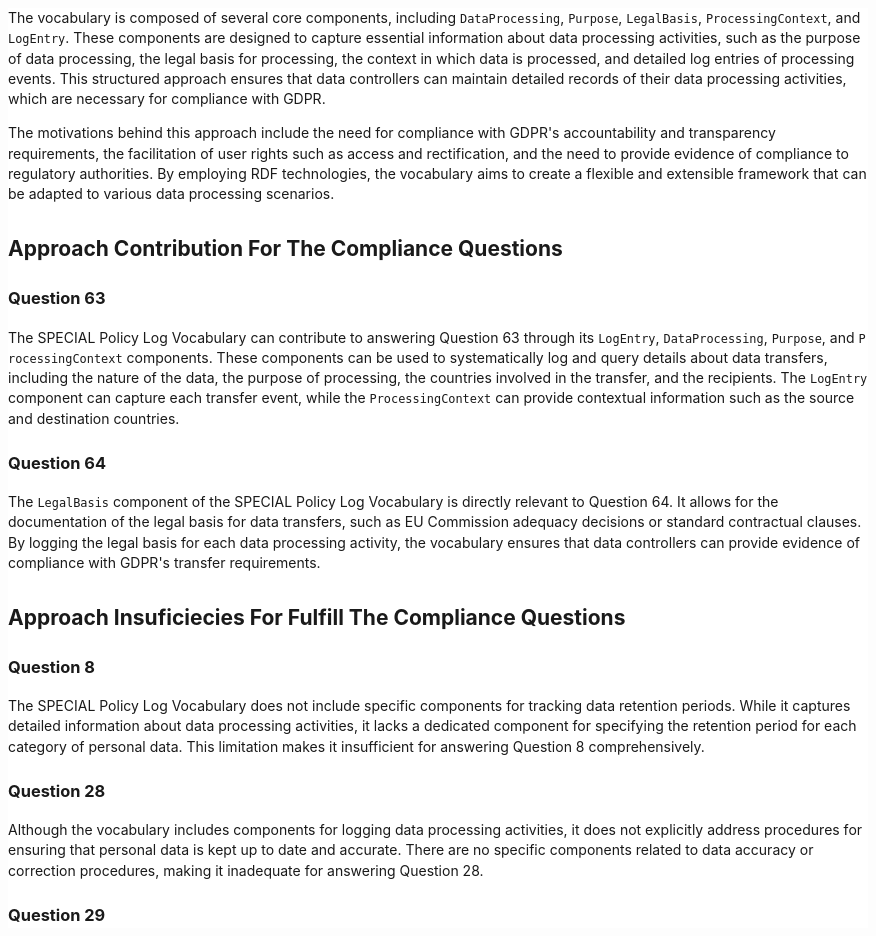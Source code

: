 The vocabulary is composed of several core components, including `DataProcessing`, `Purpose`, `LegalBasis`, `ProcessingContext`, and `LogEntry`. These components are designed to capture essential information about data processing activities, such as the purpose of data processing, the legal basis for processing, the context in which data is processed, and detailed log entries of processing events. This structured approach ensures that data controllers can maintain detailed records of their data processing activities, which are necessary for compliance with GDPR.

The motivations behind this approach include the need for compliance with GDPR's accountability and transparency requirements, the facilitation of user rights such as access and rectification, and the need to provide evidence of compliance to regulatory authorities. By employing RDF technologies, the vocabulary aims to create a flexible and extensible framework that can be adapted to various data processing scenarios.

## Approach Contribution For The Compliance Questions

### Question 63

The SPECIAL Policy Log Vocabulary can contribute to answering Question 63 through its `LogEntry`, `DataProcessing`, `Purpose`, and `ProcessingContext` components. These components can be used to systematically log and query details about data transfers, including the nature of the data, the purpose of processing, the countries involved in the transfer, and the recipients. The `LogEntry` component can capture each transfer event, while the `ProcessingContext` can provide contextual information such as the source and destination countries.

### Question 64

The `LegalBasis` component of the SPECIAL Policy Log Vocabulary is directly relevant to Question 64. It allows for the documentation of the legal basis for data transfers, such as EU Commission adequacy decisions or standard contractual clauses. By logging the legal basis for each data processing activity, the vocabulary ensures that data controllers can provide evidence of compliance with GDPR's transfer requirements.

## Approach Insuficiecies For Fulfill The Compliance Questions

### Question 8

The SPECIAL Policy Log Vocabulary does not include specific components for tracking data retention periods. While it captures detailed information about data processing activities, it lacks a dedicated component for specifying the retention period for each category of personal data. This limitation makes it insufficient for answering Question 8 comprehensively.

### Question 28

Although the vocabulary includes components for logging data processing activities, it does not explicitly address procedures for ensuring that personal data is kept up to date and accurate. There are no specific components related to data accuracy or correction procedures, making it inadequate for answering Question 28.

### Question 29
